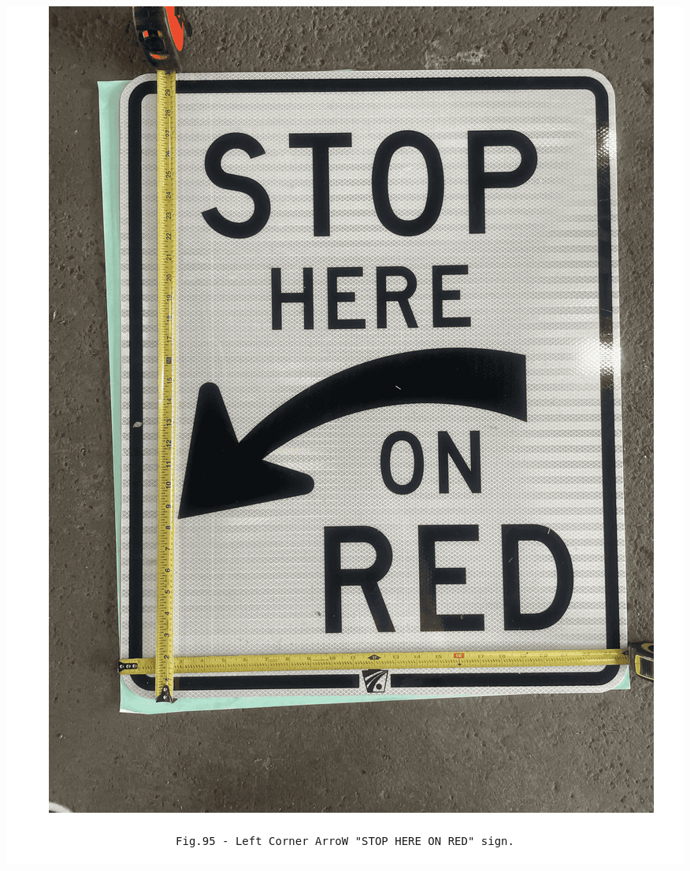 <pre align="center">
  <img src="./Images/IMG_4028.png" alt="SPEED-LIMIT-30">
  <figcaption>Fig.95 - Left Corner ArroW "STOP HERE ON RED" sign.</figcaption>
</pre>
